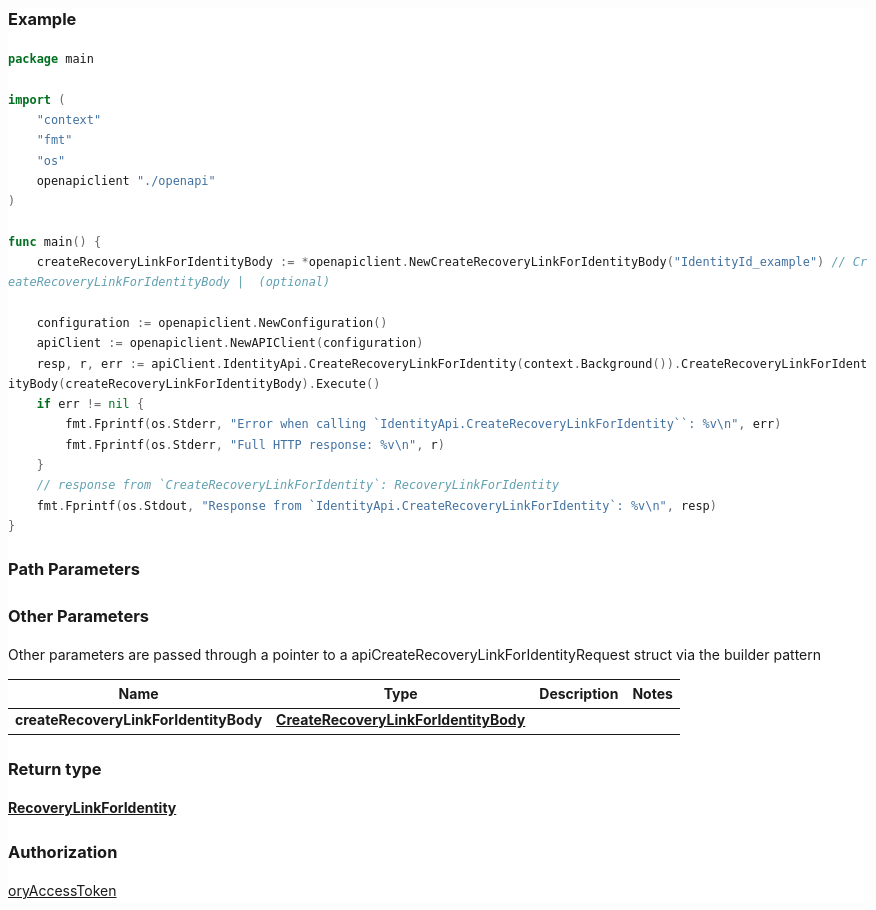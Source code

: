

### Example

```go
package main

import (
    "context"
    "fmt"
    "os"
    openapiclient "./openapi"
)

func main() {
    createRecoveryLinkForIdentityBody := *openapiclient.NewCreateRecoveryLinkForIdentityBody("IdentityId_example") // CreateRecoveryLinkForIdentityBody |  (optional)

    configuration := openapiclient.NewConfiguration()
    apiClient := openapiclient.NewAPIClient(configuration)
    resp, r, err := apiClient.IdentityApi.CreateRecoveryLinkForIdentity(context.Background()).CreateRecoveryLinkForIdentityBody(createRecoveryLinkForIdentityBody).Execute()
    if err != nil {
        fmt.Fprintf(os.Stderr, "Error when calling `IdentityApi.CreateRecoveryLinkForIdentity``: %v\n", err)
        fmt.Fprintf(os.Stderr, "Full HTTP response: %v\n", r)
    }
    // response from `CreateRecoveryLinkForIdentity`: RecoveryLinkForIdentity
    fmt.Fprintf(os.Stdout, "Response from `IdentityApi.CreateRecoveryLinkForIdentity`: %v\n", resp)
}
```

### Path Parameters



### Other Parameters

Other parameters are passed through a pointer to a apiCreateRecoveryLinkForIdentityRequest struct via the builder pattern


Name | Type | Description  | Notes
------------- | ------------- | ------------- | -------------
 **createRecoveryLinkForIdentityBody** | [**CreateRecoveryLinkForIdentityBody**](CreateRecoveryLinkForIdentityBody.md) |  | 

### Return type

[**RecoveryLinkForIdentity**](RecoveryLinkForIdentity.md)

### Authorization

[oryAccessToken](../README.md#oryAccessToken)
